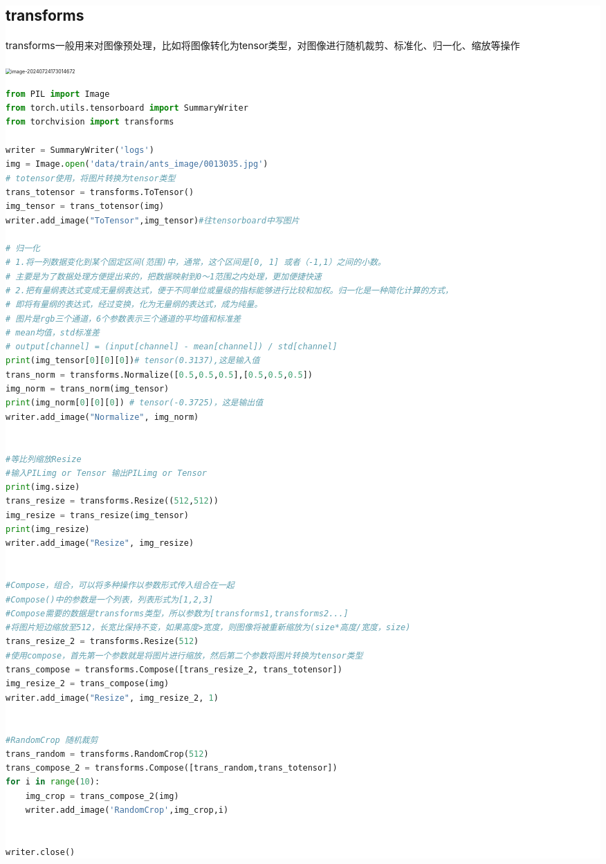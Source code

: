 ## transforms

transforms一般用来对图像预处理，比如将图像转化为tensor类型，对图像进行随机裁剪、标准化、归一化、缩放等操作

<img src="C:\Users\aaaa\AppData\Roaming\Typora\typora-user-images\image-20240724173014672.png" alt="image-20240724173014672" style="zoom: 50%;" />

```python
from PIL import Image
from torch.utils.tensorboard import SummaryWriter
from torchvision import transforms

writer = SummaryWriter('logs')
img = Image.open('data/train/ants_image/0013035.jpg')
# totensor使用，将图片转换为tensor类型
trans_totensor = transforms.ToTensor()
img_tensor = trans_totensor(img)
writer.add_image("ToTensor",img_tensor)#往tensorboard中写图片

# 归一化
# 1.将一列数据变化到某个固定区间(范围)中，通常，这个区间是[0, 1] 或者（-1,1）之间的小数。
# 主要是为了数据处理方便提出来的，把数据映射到0～1范围之内处理，更加便捷快速
# 2.把有量纲表达式变成无量纲表达式，便于不同单位或量级的指标能够进行比较和加权。归一化是一种简化计算的方式，
# 即将有量纲的表达式，经过变换，化为无量纲的表达式，成为纯量。
# 图片是rgb三个通道，6个参数表示三个通道的平均值和标准差
# mean均值，std标准差
# output[channel] = (input[channel] - mean[channel]) / std[channel]
print(img_tensor[0][0][0])# tensor(0.3137),这是输入值
trans_norm = transforms.Normalize([0.5,0.5,0.5],[0.5,0.5,0.5])
img_norm = trans_norm(img_tensor)
print(img_norm[0][0][0]) # tensor(-0.3725)，这是输出值
writer.add_image("Normalize", img_norm)


#等比列缩放Resize
#输入PILimg or Tensor 输出PILimg or Tensor
print(img.size)
trans_resize = transforms.Resize((512,512))
img_resize = trans_resize(img_tensor)
print(img_resize)
writer.add_image("Resize", img_resize)


#Compose，组合，可以将多种操作以参数形式传入组合在一起
#Compose()中的参数是一个列表，列表形式为[1,2,3]
#Compose需要的数据是transforms类型，所以参数为[transforms1,transforms2...]
#将图片短边缩放至512，长宽比保持不变，如果高度>宽度，则图像将被重新缩放为(size*高度/宽度，size)
trans_resize_2 = transforms.Resize(512)
#使用compose，首先第一个参数就是将图片进行缩放，然后第二个参数将图片转换为tensor类型
trans_compose = transforms.Compose([trans_resize_2, trans_totensor])
img_resize_2 = trans_compose(img)
writer.add_image("Resize", img_resize_2, 1)


#RandomCrop 随机裁剪
trans_random = transforms.RandomCrop(512)
trans_compose_2 = transforms.Compose([trans_random,trans_totensor])
for i in range(10):
    img_crop = trans_compose_2(img)
    writer.add_image('RandomCrop',img_crop,i)


writer.close()
```

